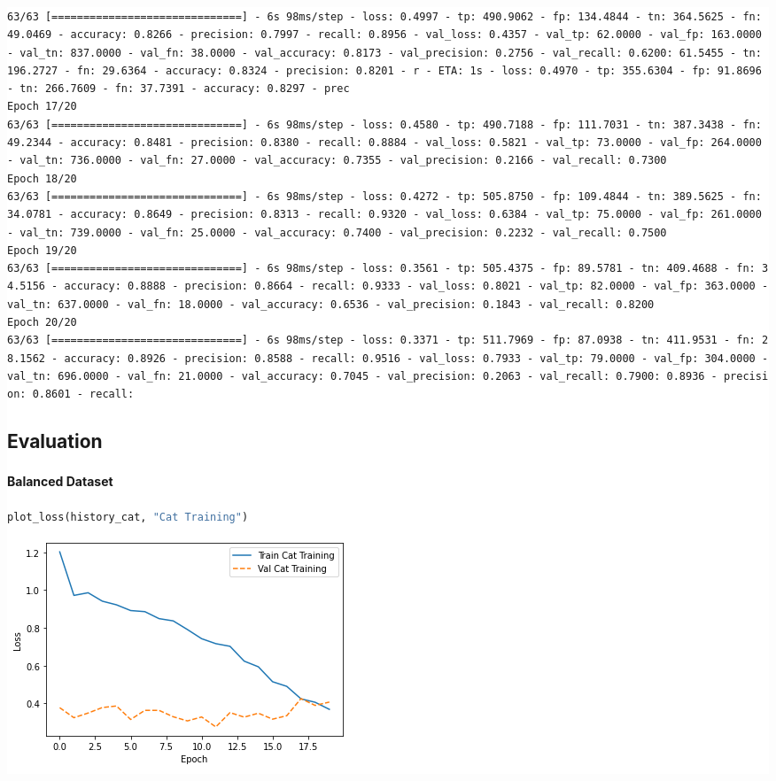     63/63 [==============================] - 6s 98ms/step - loss: 0.4997 - tp: 490.9062 - fp: 134.4844 - tn: 364.5625 - fn: 49.0469 - accuracy: 0.8266 - precision: 0.7997 - recall: 0.8956 - val_loss: 0.4357 - val_tp: 62.0000 - val_fp: 163.0000 - val_tn: 837.0000 - val_fn: 38.0000 - val_accuracy: 0.8173 - val_precision: 0.2756 - val_recall: 0.6200: 61.5455 - tn: 196.2727 - fn: 29.6364 - accuracy: 0.8324 - precision: 0.8201 - r - ETA: 1s - loss: 0.4970 - tp: 355.6304 - fp: 91.8696 - tn: 266.7609 - fn: 37.7391 - accuracy: 0.8297 - prec
    Epoch 17/20
    63/63 [==============================] - 6s 98ms/step - loss: 0.4580 - tp: 490.7188 - fp: 111.7031 - tn: 387.3438 - fn: 49.2344 - accuracy: 0.8481 - precision: 0.8380 - recall: 0.8884 - val_loss: 0.5821 - val_tp: 73.0000 - val_fp: 264.0000 - val_tn: 736.0000 - val_fn: 27.0000 - val_accuracy: 0.7355 - val_precision: 0.2166 - val_recall: 0.7300
    Epoch 18/20
    63/63 [==============================] - 6s 98ms/step - loss: 0.4272 - tp: 505.8750 - fp: 109.4844 - tn: 389.5625 - fn: 34.0781 - accuracy: 0.8649 - precision: 0.8313 - recall: 0.9320 - val_loss: 0.6384 - val_tp: 75.0000 - val_fp: 261.0000 - val_tn: 739.0000 - val_fn: 25.0000 - val_accuracy: 0.7400 - val_precision: 0.2232 - val_recall: 0.7500
    Epoch 19/20
    63/63 [==============================] - 6s 98ms/step - loss: 0.3561 - tp: 505.4375 - fp: 89.5781 - tn: 409.4688 - fn: 34.5156 - accuracy: 0.8888 - precision: 0.8664 - recall: 0.9333 - val_loss: 0.8021 - val_tp: 82.0000 - val_fp: 363.0000 - val_tn: 637.0000 - val_fn: 18.0000 - val_accuracy: 0.6536 - val_precision: 0.1843 - val_recall: 0.8200
    Epoch 20/20
    63/63 [==============================] - 6s 98ms/step - loss: 0.3371 - tp: 511.7969 - fp: 87.0938 - tn: 411.9531 - fn: 28.1562 - accuracy: 0.8926 - precision: 0.8588 - recall: 0.9516 - val_loss: 0.7933 - val_tp: 79.0000 - val_fp: 304.0000 - val_tn: 696.0000 - val_fn: 21.0000 - val_accuracy: 0.7045 - val_precision: 0.2063 - val_recall: 0.7900: 0.8936 - precision: 0.8601 - recall:
    

## Evaluation

#### Balanced Dataset


```python
plot_loss(history_cat, "Cat Training")
```


    
![png](2021-05-04-test-on-unbalanced-datasets_files/2021-05-04-test-on-unbalanced-datasets_13_0.png)
    